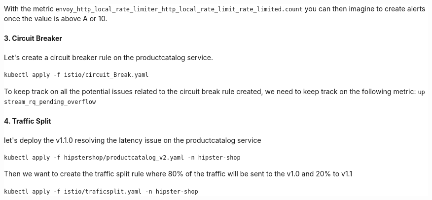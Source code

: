 With the metric `envoy_http_local_rate_limiter_http_local_rate_limit_rate_limited.count` you can then imagine to create alerts once the value is above A or 10.

#### 3. Circuit Breaker
Let's create a circuit breaker rule on the productcatalog service.

```shell
kubectl apply -f istio/circuit_Break.yaml
```
To keep track on all the potential issues related to the circuit break rule created, we need to keep track on the following metric:
`upstream_rq_pending_overflow`

#### 4. Traffic Split
let's deploy the v1.1.0 resolving the latency issue on the productcatalog service
```shell
kubectl apply -f hipstershop/productcatalog_v2.yaml -n hipster-shop
```
Then we want to create the traffic split rule where 80% of the traffic will be sent to the v1.0 and 20% to v1.1
```shell
kubectl apply -f istio/traficsplit.yaml -n hipster-shop
```
